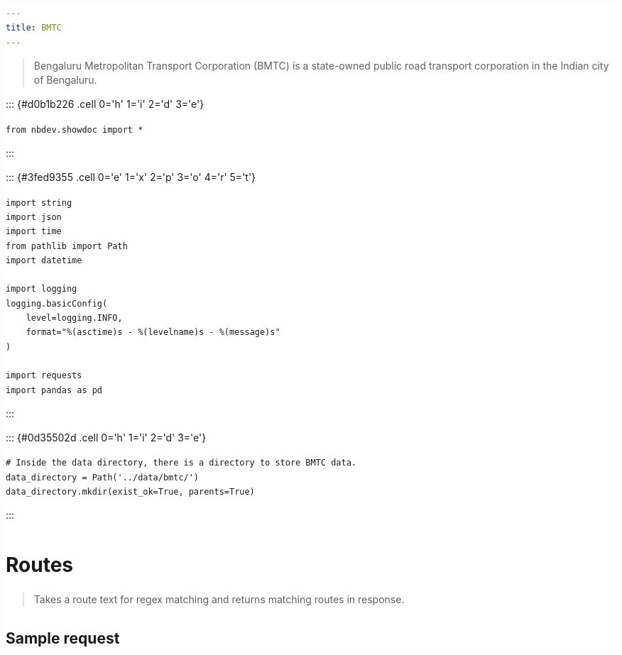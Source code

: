 ```yaml
---
title: BMTC
---
```





> Bengaluru Metropolitan Transport Corporation (BMTC) is a state-owned public road transport corporation in the Indian city of Bengaluru.



::: {#d0b1b226 .cell 0='h' 1='i' 2='d' 3='e'}
``` {.python .cell-code}
from nbdev.showdoc import *
```
:::


::: {#3fed9355 .cell 0='e' 1='x' 2='p' 3='o' 4='r' 5='t'}
``` {.python .cell-code}
import string
import json
import time
from pathlib import Path
import datetime

import logging
logging.basicConfig(
    level=logging.INFO,
    format="%(asctime)s - %(levelname)s - %(message)s"
)

import requests
import pandas as pd
```
:::


::: {#0d35502d .cell 0='h' 1='i' 2='d' 3='e'}
``` {.python .cell-code}
# Inside the data directory, there is a directory to store BMTC data.
data_directory = Path('../data/bmtc/')
data_directory.mkdir(exist_ok=True, parents=True)
```
:::



# Routes

> Takes a route text for regex matching and returns matching routes in response.

## Sample request
